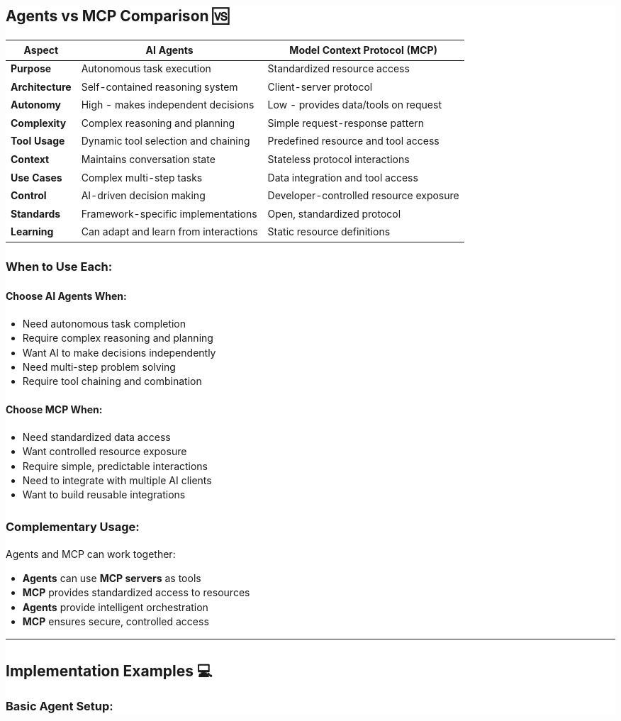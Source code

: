 
## Agents vs MCP Comparison 🆚

| Aspect | AI Agents | Model Context Protocol (MCP) |
|--------|-----------|------------------------------|
| **Purpose** | Autonomous task execution | Standardized resource access |
| **Architecture** | Self-contained reasoning system | Client-server protocol |
| **Autonomy** | High - makes independent decisions | Low - provides data/tools on request |
| **Complexity** | Complex reasoning and planning | Simple request-response pattern |
| **Tool Usage** | Dynamic tool selection and chaining | Predefined resource and tool access |
| **Context** | Maintains conversation state | Stateless protocol interactions |
| **Use Cases** | Complex multi-step tasks | Data integration and tool access |
| **Control** | AI-driven decision making | Developer-controlled resource exposure |
| **Standards** | Framework-specific implementations | Open, standardized protocol |
| **Learning** | Can adapt and learn from interactions | Static resource definitions |

### When to Use Each:

#### **Choose AI Agents When:**
- Need autonomous task completion
- Require complex reasoning and planning
- Want AI to make decisions independently
- Need multi-step problem solving
- Require tool chaining and combination

#### **Choose MCP When:**
- Need standardized data access
- Want controlled resource exposure
- Require simple, predictable interactions
- Need to integrate with multiple AI clients
- Want to build reusable integrations

### Complementary Usage:
Agents and MCP can work together:
- **Agents** can use **MCP servers** as tools
- **MCP** provides standardized access to resources
- **Agents** provide intelligent orchestration
- **MCP** ensures secure, controlled access

---

## Implementation Examples 💻

### Basic Agent Setup:
